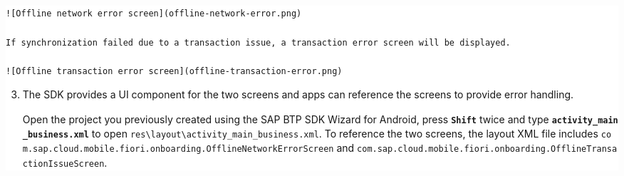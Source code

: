     ![Offline network error screen](offline-network-error.png)

    If synchronization failed due to a transaction issue, a transaction error screen will be displayed.

    ![Offline transaction error screen](offline-transaction-error.png)

3.  The SDK provides a UI component for the two screens and apps can reference the screens to provide error handling.

    Open the project you previously created using the SAP BTP SDK Wizard for Android, press **`Shift`** twice and type **`activity_main_business.xml`** to open `res\layout\activity_main_business.xml`. To reference the two screens, the layout XML file includes `com.sap.cloud.mobile.fiori.onboarding.OfflineNetworkErrorScreen` and `com.sap.cloud.mobile.fiori.onboarding.OfflineTransactionIssueScreen`.
